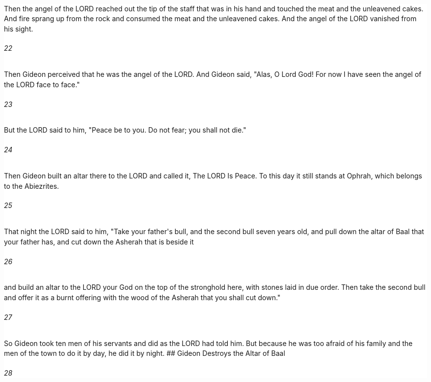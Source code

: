 
Then the angel of the LORD reached out the tip of the staff that was in his hand and touched the meat and the unleavened cakes. And fire sprang up from the rock and consumed the meat and the unleavened cakes. And the angel of the LORD vanished from his sight. 





###### 22 


Then Gideon perceived that he was the angel of the LORD. And Gideon said, "Alas, O Lord God! For now I have seen the angel of the LORD face to face." 





###### 23 


But the LORD said to him, "Peace be to you. Do not fear; you shall not die." 





###### 24 


Then Gideon built an altar there to the LORD and called it, The LORD Is Peace. To this day it still stands at Ophrah, which belongs to the Abiezrites. 





###### 25 


That night the LORD said to him, "Take your father's bull, and the second bull seven years old, and pull down the altar of Baal that your father has, and cut down the Asherah that is beside it 





###### 26 


and build an altar to the LORD your God on the top of the stronghold here, with stones laid in due order. Then take the second bull and offer it as a burnt offering with the wood of the Asherah that you shall cut down." 





###### 27 


So Gideon took ten men of his servants and did as the LORD had told him. But because he was too afraid of his family and the men of the town to do it by day, he did it by night. ## Gideon Destroys the Altar of Baal 





###### 28 
